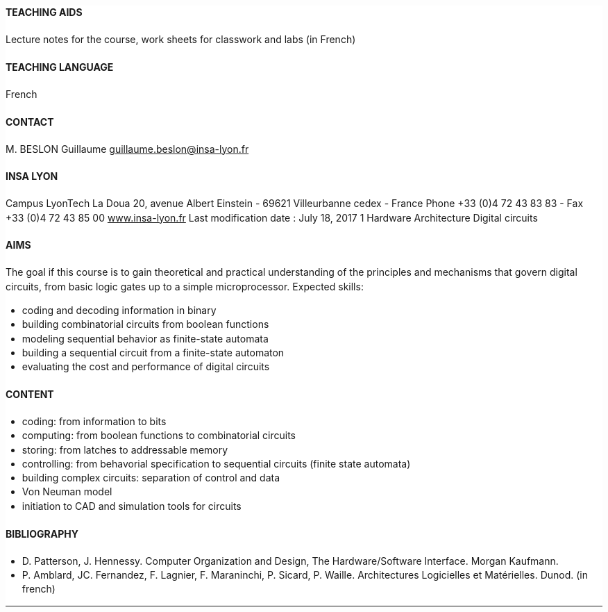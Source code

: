 #### TEACHING AIDS

Lecture notes for the course, work
sheets for classwork and labs (in
French)

#### TEACHING LANGUAGE

French

#### CONTACT

M. BESLON Guillaume
guillaume.beslon@insa-lyon.fr

#### INSA LYON

Campus LyonTech La Doua
20, avenue Albert Einstein - 69621 Villeurbanne cedex - France
Phone +33 (0)4 72 43 83 83 - Fax +33 (0)4 72 43 85 00
www.insa-lyon.fr
Last modification date : July 18, 2017
1
Hardware Architecture
Digital circuits

#### AIMS

The goal if this course is to gain theoretical and practical understanding of the principles and
mechanisms that govern digital circuits, from basic logic gates up to a simple microprocessor.
Expected skills:
- coding and decoding information in binary
- building combinatorial circuits from boolean functions
- modeling sequential behavior as finite-state automata
- building a sequential circuit from a finite-state automaton
- evaluating the cost and performance of digital circuits

#### CONTENT

- coding: from information to bits
- computing: from boolean functions to combinatorial circuits
- storing: from latches to addressable memory
- controlling: from behavorial specification to sequential circuits (finite state automata)
- building complex circuits: separation of control and data
- Von Neuman model
- initiation to CAD and simulation tools for circuits

#### BIBLIOGRAPHY

- D. Patterson, J. Hennessy. Computer Organization and Design, The Hardware/Software
Interface. Morgan Kaufmann.
- P. Amblard, JC. Fernandez, F. Lagnier, F. Maraninchi, P. Sicard, P. Waille. Architectures
Logicielles et Matérielles. Dunod. (in french)


---